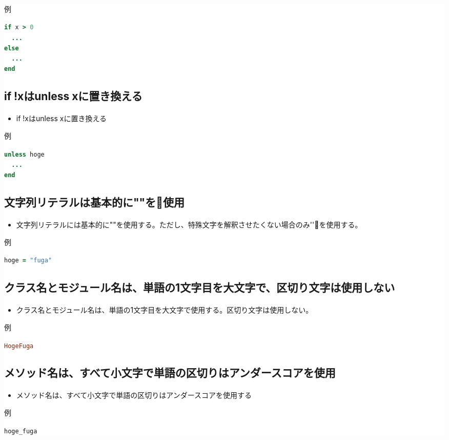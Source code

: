 例
```ruby
if x > 0
  ...
else
  ...
end
```

## if !xはunless xに置き換える
- if !xはunless xに置き換える

例
```ruby
unless hoge
  ...
end
```

## 文字列リテラルは基本的に""を使用
- 文字列リテラルには基本的に""を使用する。ただし、特殊文字を解釈させたくない場合のみ''を使用する。

例
```ruby
hoge = "fuga"
```

## クラス名とモジュール名は、単語の1文字目を大文字で、区切り文字は使用しない
- クラス名とモジュール名は、単語の1文字目を大文字で使用する。区切り文字は使用しない。

例
```ruby
HogeFuga
```

## メソッド名は、すべて小文字で単語の区切りはアンダースコアを使用
- メソッド名は、すべて小文字で単語の区切りはアンダースコアを使用する

例
```ruby
hoge_fuga
```

